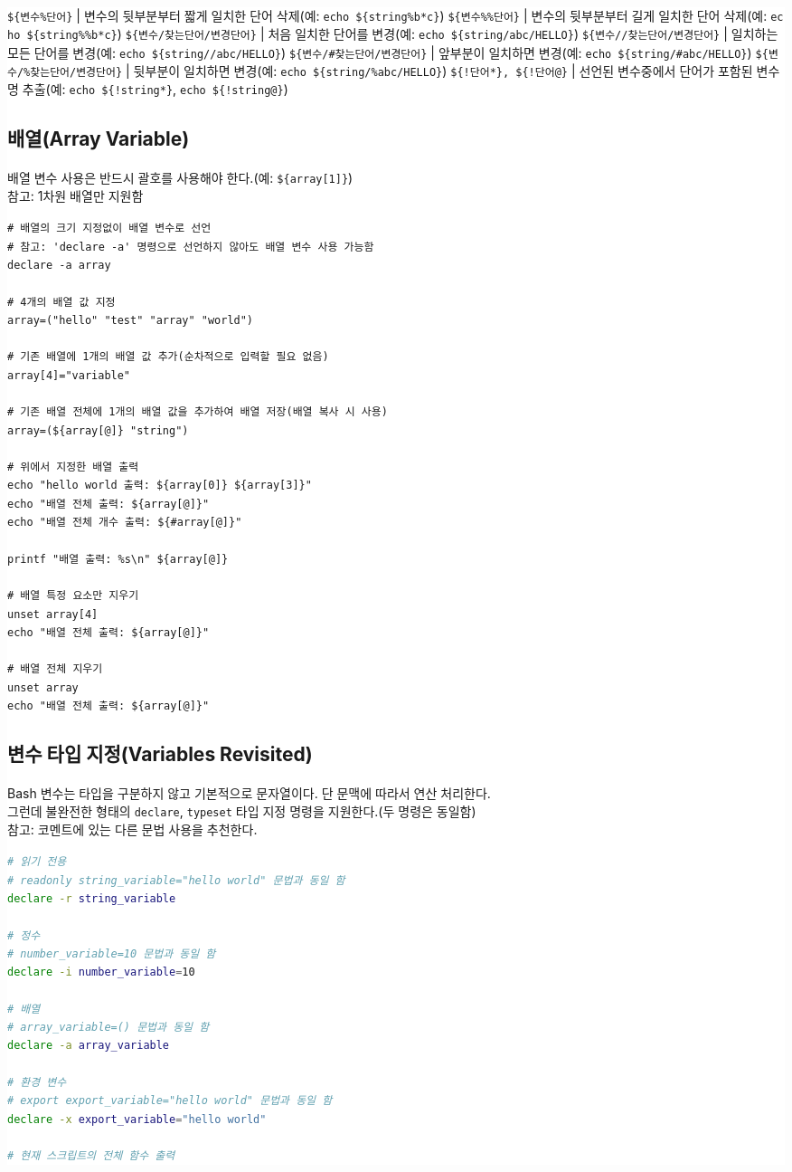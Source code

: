 `${변수%단어}` | 변수의 뒷부분부터 짧게 일치한 단어 삭제(예: `echo ${string%b*c}`)
`${변수%%단어}` | 변수의 뒷부분부터 길게 일치한 단어 삭제(예: `echo ${string%%b*c}`)
`${변수/찾는단어/변경단어}` | 처음 일치한 단어를 변경(예: `echo ${string/abc/HELLO}`)
`${변수//찾는단어/변경단어}` | 일치하는 모든 단어를 변경(예: `echo ${string//abc/HELLO}`)
`${변수/#찾는단어/변경단어}` | 앞부분이 일치하면 변경(예: `echo ${string/#abc/HELLO}`)
`${변수/%찾는단어/변경단어}` | 뒷부분이 일치하면 변경(예: `echo ${string/%abc/HELLO}`)
`${!단어*}, ${!단어@}` | 선언된 변수중에서 단어가 포함된 변수 명 추출(예: `echo ${!string*}`, `echo ${!string@}`)

## 배열(Array Variable)
배열 변수 사용은 반드시 괄호를 사용해야 한다.(예: `${array[1]}`)   
참고: 1차원 배열만 지원함
```SH
# 배열의 크기 지정없이 배열 변수로 선언
# 참고: 'declare -a' 명령으로 선언하지 않아도 배열 변수 사용 가능함
declare -a array

# 4개의 배열 값 지정
array=("hello" "test" "array" "world")

# 기존 배열에 1개의 배열 값 추가(순차적으로 입력할 필요 없음)
array[4]="variable"

# 기존 배열 전체에 1개의 배열 값을 추가하여 배열 저장(배열 복사 시 사용)
array=(${array[@]} "string")

# 위에서 지정한 배열 출력
echo "hello world 출력: ${array[0]} ${array[3]}"
echo "배열 전체 출력: ${array[@]}"
echo "배열 전체 개수 출력: ${#array[@]}"

printf "배열 출력: %s\n" ${array[@]}

# 배열 특정 요소만 지우기
unset array[4]
echo "배열 전체 출력: ${array[@]}"

# 배열 전체 지우기
unset array
echo "배열 전체 출력: ${array[@]}"
```

## 변수 타입 지정(Variables Revisited)
Bash 변수는 타입을 구분하지 않고 기본적으로 문자열이다. 단 문맥에 따라서 연산 처리한다.   
그런데 불완전한 형태의 `declare`, `typeset` 타입 지정 명령을 지원한다.(두 명령은 동일함)   
참고: 코멘트에 있는 다른 문법 사용을 추천한다.
```sh
# 읽기 전용
# readonly string_variable="hello world" 문법과 동일 함
declare -r string_variable

# 정수
# number_variable=10 문법과 동일 함
declare -i number_variable=10

# 배열
# array_variable=() 문법과 동일 함
declare -a array_variable

# 환경 변수
# export export_variable="hello world" 문법과 동일 함
declare -x export_variable="hello world"

# 현재 스크립트의 전체 함수 출력
```